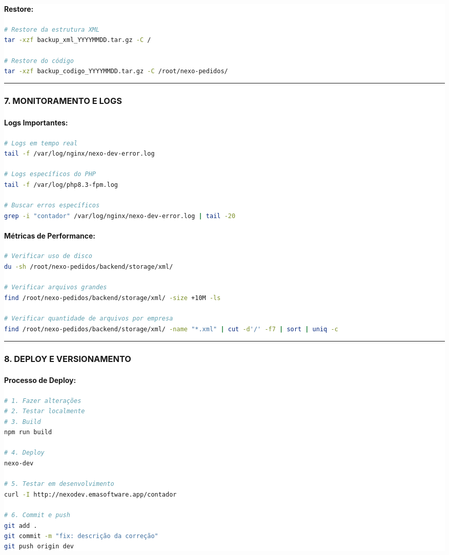 #### **Restore:**
```bash
# Restore da estrutura XML
tar -xzf backup_xml_YYYYMMDD.tar.gz -C /

# Restore do código
tar -xzf backup_codigo_YYYYMMDD.tar.gz -C /root/nexo-pedidos/
```

---

### **7. MONITORAMENTO E LOGS**

#### **Logs Importantes:**
```bash
# Logs em tempo real
tail -f /var/log/nginx/nexo-dev-error.log

# Logs específicos do PHP
tail -f /var/log/php8.3-fpm.log

# Buscar erros específicos
grep -i "contador" /var/log/nginx/nexo-dev-error.log | tail -20
```

#### **Métricas de Performance:**
```bash
# Verificar uso de disco
du -sh /root/nexo-pedidos/backend/storage/xml/

# Verificar arquivos grandes
find /root/nexo-pedidos/backend/storage/xml/ -size +10M -ls

# Verificar quantidade de arquivos por empresa
find /root/nexo-pedidos/backend/storage/xml/ -name "*.xml" | cut -d'/' -f7 | sort | uniq -c
```

---

### **8. DEPLOY E VERSIONAMENTO**

#### **Processo de Deploy:**
```bash
# 1. Fazer alterações
# 2. Testar localmente
# 3. Build
npm run build

# 4. Deploy
nexo-dev

# 5. Testar em desenvolvimento
curl -I http://nexodev.emasoftware.app/contador

# 6. Commit e push
git add .
git commit -m "fix: descrição da correção"
git push origin dev
```
